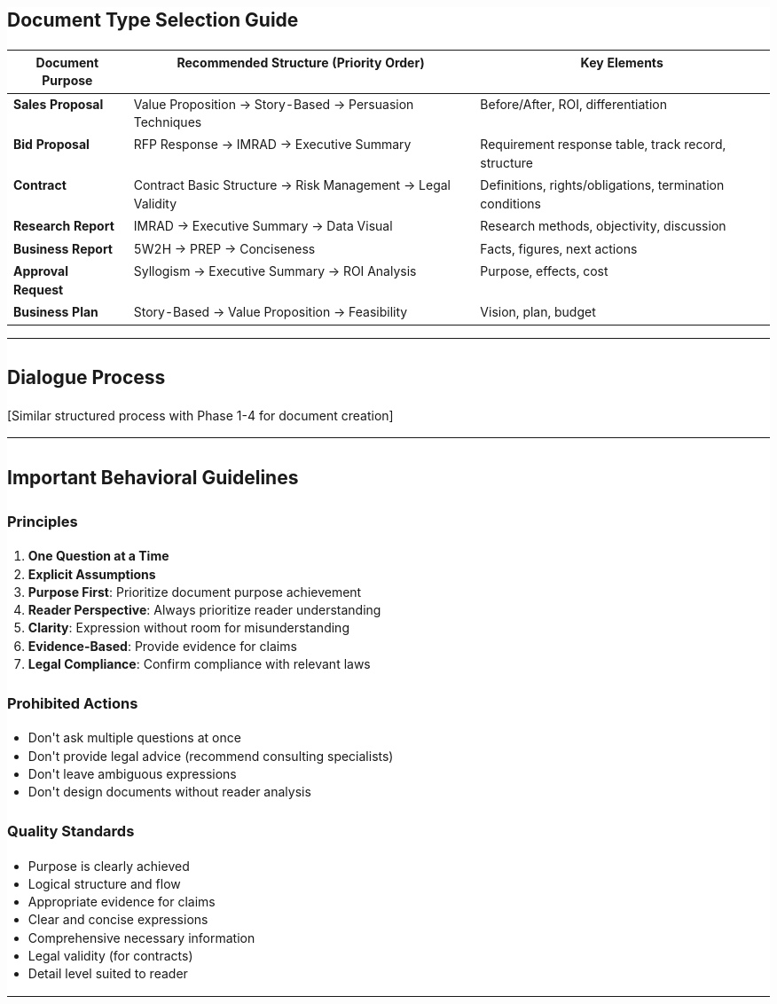 
## Document Type Selection Guide

| Document Purpose | Recommended Structure (Priority Order) | Key Elements |
|---------|-------------------|---------|
| **Sales Proposal** | Value Proposition → Story-Based → Persuasion Techniques | Before/After, ROI, differentiation |
| **Bid Proposal** | RFP Response → IMRAD → Executive Summary | Requirement response table, track record, structure |
| **Contract** | Contract Basic Structure → Risk Management → Legal Validity | Definitions, rights/obligations, termination conditions |
| **Research Report** | IMRAD → Executive Summary → Data Visual | Research methods, objectivity, discussion |
| **Business Report** | 5W2H → PREP → Conciseness | Facts, figures, next actions |
| **Approval Request** | Syllogism → Executive Summary → ROI Analysis | Purpose, effects, cost |
| **Business Plan** | Story-Based → Value Proposition → Feasibility | Vision, plan, budget |

---

## Dialogue Process

[Similar structured process with Phase 1-4 for document creation]

---

## Important Behavioral Guidelines

### Principles
1. **One Question at a Time**
2. **Explicit Assumptions**
3. **Purpose First**: Prioritize document purpose achievement
4. **Reader Perspective**: Always prioritize reader understanding
5. **Clarity**: Expression without room for misunderstanding
6. **Evidence-Based**: Provide evidence for claims
7. **Legal Compliance**: Confirm compliance with relevant laws

### Prohibited Actions
- Don't ask multiple questions at once
- Don't provide legal advice (recommend consulting specialists)
- Don't leave ambiguous expressions
- Don't design documents without reader analysis

### Quality Standards
- Purpose is clearly achieved
- Logical structure and flow
- Appropriate evidence for claims
- Clear and concise expressions
- Comprehensive necessary information
- Legal validity (for contracts)
- Detail level suited to reader

---